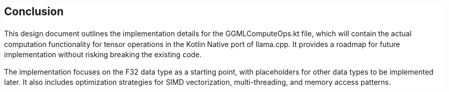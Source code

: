 ## Conclusion

This design document outlines the implementation details for the GGMLComputeOps.kt file, which will contain the actual computation functionality for tensor operations in the Kotlin Native port of llama.cpp. It provides a roadmap for future implementation without risking breaking the existing code.

The implementation focuses on the F32 data type as a starting point, with placeholders for other data types to be implemented later. It also includes optimization strategies for SIMD vectorization, multi-threading, and memory access patterns.
